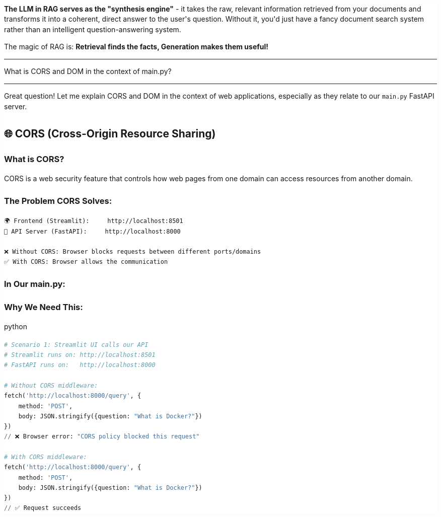 **The LLM in RAG serves as the "synthesis engine"** - it takes the raw, relevant information retrieved from your documents and transforms it into a coherent, direct answer to the user's question. Without it, you'd just have a fancy document search system rather than an intelligent question-answering system.

The magic of RAG is: **Retrieval finds the facts, Generation makes them useful!**

---

What is CORS and DOM in the context of main.py?

---

Great question! Let me explain CORS and DOM in the context of web applications, especially as they relate to our `main.py` FastAPI server.

## 🌐 CORS (Cross-Origin Resource Sharing)

### What is CORS?

CORS is a web security feature that controls how web pages from one domain can access resources from another domain.

### The Problem CORS Solves:

```
🌍 Frontend (Streamlit):     http://localhost:8501
🔄 API Server (FastAPI):     http://localhost:8000

❌ Without CORS: Browser blocks requests between different ports/domains
✅ With CORS: Browser allows the communication
```

### In Our main.py:

### Why We Need This:

python

```python
# Scenario 1: Streamlit UI calls our API
# Streamlit runs on: http://localhost:8501
# FastAPI runs on:   http://localhost:8000

# Without CORS middleware:
fetch('http://localhost:8000/query', {
    method: 'POST',
    body: JSON.stringify({question: "What is Docker?"})
})
// ❌ Browser error: "CORS policy blocked this request"

# With CORS middleware:
fetch('http://localhost:8000/query', {
    method: 'POST', 
    body: JSON.stringify({question: "What is Docker?"})
})
// ✅ Request succeeds
```

